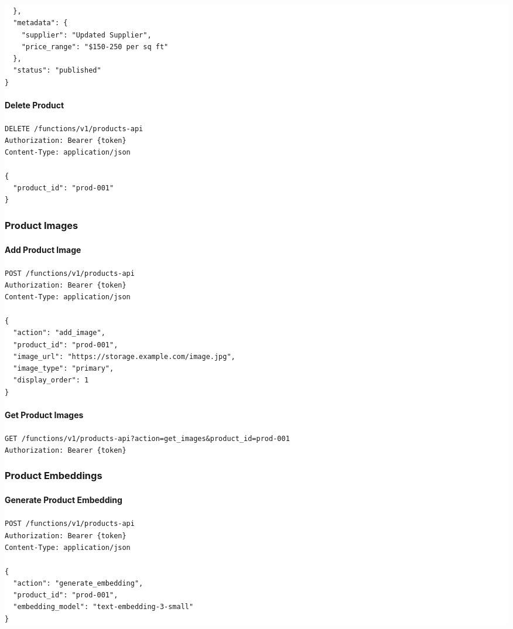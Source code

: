 ```http
  },
  "metadata": {
    "supplier": "Updated Supplier",
    "price_range": "$150-250 per sq ft"
  },
  "status": "published"
}
```

#### Delete Product
```http
DELETE /functions/v1/products-api
Authorization: Bearer {token}
Content-Type: application/json

{
  "product_id": "prod-001"
}
```

### Product Images

#### Add Product Image
```http
POST /functions/v1/products-api
Authorization: Bearer {token}
Content-Type: application/json

{
  "action": "add_image",
  "product_id": "prod-001",
  "image_url": "https://storage.example.com/image.jpg",
  "image_type": "primary",
  "display_order": 1
}
```

#### Get Product Images
```http
GET /functions/v1/products-api?action=get_images&product_id=prod-001
Authorization: Bearer {token}
```

### Product Embeddings

#### Generate Product Embedding
```http
POST /functions/v1/products-api
Authorization: Bearer {token}
Content-Type: application/json

{
  "action": "generate_embedding",
  "product_id": "prod-001",
  "embedding_model": "text-embedding-3-small"
}
```
